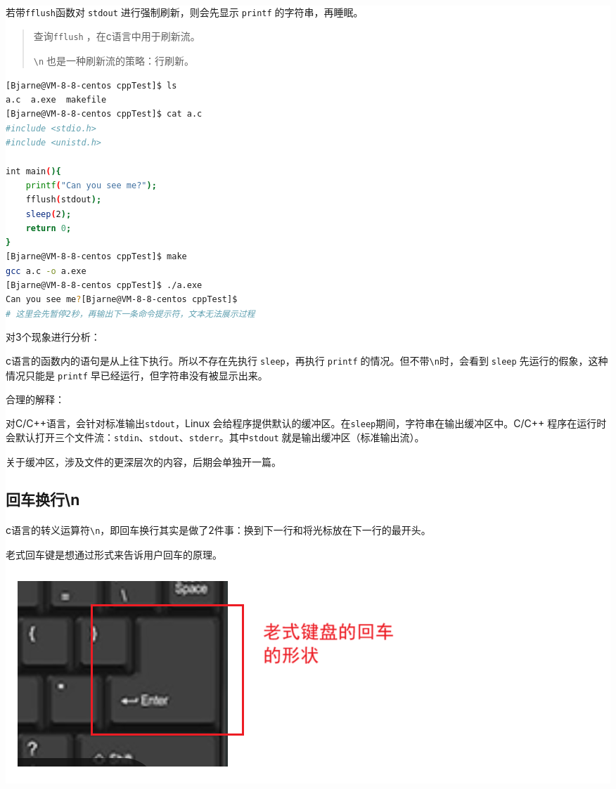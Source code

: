 若带`fflush`函数对 `stdout` 进行强制刷新，则会先显示 `printf` 的字符串，再睡眠。

> 查询`fflush` ，在c语言中用于刷新流。
>
> `\n` 也是一种刷新流的策略：行刷新。

```bash
[Bjarne@VM-8-8-centos cppTest]$ ls
a.c  a.exe  makefile
[Bjarne@VM-8-8-centos cppTest]$ cat a.c
#include <stdio.h>
#include <unistd.h>

int main(){
    printf("Can you see me?");
    fflush(stdout);
    sleep(2);
    return 0;
}
[Bjarne@VM-8-8-centos cppTest]$ make
gcc a.c -o a.exe
[Bjarne@VM-8-8-centos cppTest]$ ./a.exe
Can you see me?[Bjarne@VM-8-8-centos cppTest]$ 
# 这里会先暂停2秒，再输出下一条命令提示符，文本无法展示过程

```

对3个现象进行分析：

c语言的函数内的语句是从上往下执行。所以不存在先执行 `sleep`，再执行 `printf` 的情况。但不带`\n`时，会看到 `sleep` 先运行的假象，这种情况只能是 `printf` 早已经运行，但字符串没有被显示出来。

合理的解释：

对C/C++语言，会针对标准输出`stdout`，Linux 会给程序提供默认的缓冲区。在`sleep`期间，字符串在输出缓冲区中。C/C++ 程序在运行时会默认打开三个文件流：`stdin`、`stdout`、`stderr`。其中`stdout` 就是输出缓冲区（标准输出流）。

关于缓冲区，涉及文件的更深层次的内容，后期会单独开一篇。



## 回车换行\n

c语言的转义运算符`\n`，即回车换行其实是做了2件事：换到下一行和将光标放在下一行的最开头。

老式回车键是想通过形式来告诉用户回车的原理。

<img src="./makefile001.png" alt="image-20250916200559130"  />
